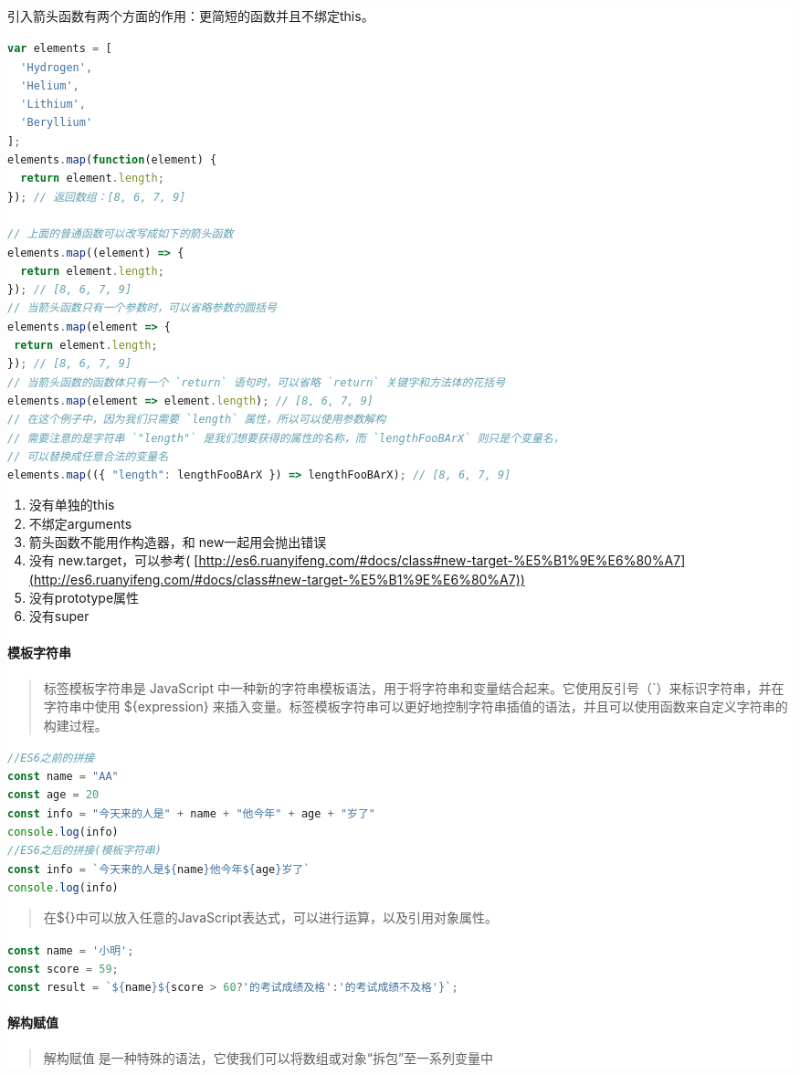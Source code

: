 引入箭头函数有两个方面的作用：更简短的函数并且不绑定this。

```javascript
var elements = [
  'Hydrogen',
  'Helium',
  'Lithium',
  'Beryllium'
];
elements.map(function(element) {
  return element.length;
}); // 返回数组：[8, 6, 7, 9]

// 上面的普通函数可以改写成如下的箭头函数
elements.map((element) => {
  return element.length;
}); // [8, 6, 7, 9]
// 当箭头函数只有一个参数时，可以省略参数的圆括号
elements.map(element => {
 return element.length;
}); // [8, 6, 7, 9]
// 当箭头函数的函数体只有一个 `return` 语句时，可以省略 `return` 关键字和方法体的花括号
elements.map(element => element.length); // [8, 6, 7, 9]
// 在这个例子中，因为我们只需要 `length` 属性，所以可以使用参数解构
// 需要注意的是字符串 `"length"` 是我们想要获得的属性的名称，而 `lengthFooBArX` 则只是个变量名，
// 可以替换成任意合法的变量名
elements.map(({ "length": lengthFooBArX }) => lengthFooBArX); // [8, 6, 7, 9]
```
1. 没有单独的this
2. 不绑定arguments
3. 箭头函数不能用作构造器，和 new一起用会抛出错误
4. 没有 new.target，可以参考( [http://es6.ruanyifeng.com/#docs/class#new-target-%E5%B1%9E%E6%80%A7](http://es6.ruanyifeng.com/#docs/class#new-target-%E5%B1%9E%E6%80%A7))
5. 没有prototype属性
6. 没有super

#### 模板字符串
> 标签模板字符串是 JavaScript 中一种新的字符串模板语法，用于将字符串和变量结合起来。它使用反引号（\`）来标识字符串，并在字符串中使用 \${expression} 来插入变量。标签模板字符串可以更好地控制字符串插值的语法，并且可以使用函数来自定义字符串的构建过程。

```javascript
//ES6之前的拼接
const name = "AA"
const age = 20
const info = "今天来的人是" + name + "他今年" + age + "岁了"
console.log(info)
//ES6之后的拼接(模板字符串)
const info = `今天来的人是${name}他今年${age}岁了`
console.log(info)
```
> 在\${}中可以放入任意的JavaScript表达式，可以进行运算，以及引用对象属性。

```javascript
const name = '小明';
const score = 59;
const result = `${name}${score > 60?'的考试成绩及格':'的考试成绩不及格'}`;
```
#### 解构赋值
> 解构赋值 是一种特殊的语法，它使我们可以将数组或对象“拆包”至一系列变量中

